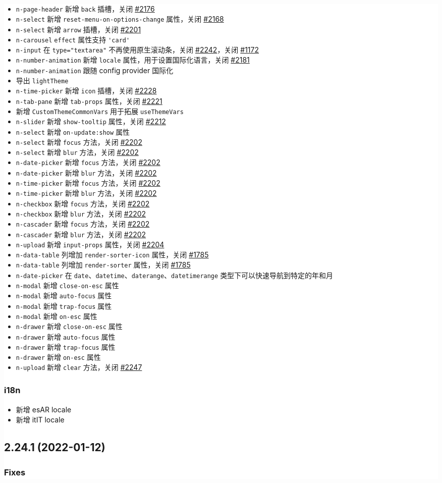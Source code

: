 - `n-page-header` 新增 `back` 插槽，关闭 [#2176](https://github.com/tusen-ai/naive-ui/issues/2176)
- `n-select` 新增 `reset-menu-on-options-change` 属性，关闭 [#2168](https://github.com/tusen-ai/naive-ui/issues/2168)
- `n-select` 新增 `arrow` 插槽，关闭 [#2201](https://github.com/tusen-ai/naive-ui/issues/2201)
- `n-carousel` `effect` 属性支持 `'card'`
- `n-input` 在 `type="textarea"` 不再使用原生滚动条，关闭 [#2242](https://github.com/tusen-ai/naive-ui/issues/2242)，关闭 [#1172](https://github.com/tusen-ai/naive-ui/issues/1172)
- `n-number-animation` 新增 `locale` 属性，用于设置国际化语言，关闭 [#2181](https://github.com/tusen-ai/naive-ui/issues/2181)
- `n-number-animation` 跟随 config provider 国际化
- 导出 `lightTheme`
- `n-time-picker` 新增 `icon` 插槽，关闭 [#2228](https://github.com/tusen-ai/naive-ui/issues/2228)
- `n-tab-pane` 新增 `tab-props` 属性，关闭 [#2221](https://github.com/tusen-ai/naive-ui/issues/2221)
- 新增 `CustomThemeCommonVars` 用于拓展 `useThemeVars`
- `n-slider` 新增 `show-tooltip` 属性，关闭 [#2212](https://github.com/tusen-ai/naive-ui/issues/2212)
- `n-select` 新增 `on-update:show` 属性
- `n-select` 新增 `focus` 方法，关闭 [#2202](https://github.com/tusen-ai/naive-ui/issues/2202)
- `n-select` 新增 `blur` 方法，关闭 [#2202](https://github.com/tusen-ai/naive-ui/issues/2202)
- `n-date-picker` 新增 `focus` 方法，关闭 [#2202](https://github.com/tusen-ai/naive-ui/issues/2202)
- `n-date-picker` 新增 `blur` 方法，关闭 [#2202](https://github.com/tusen-ai/naive-ui/issues/2202)
- `n-time-picker` 新增 `focus` 方法，关闭 [#2202](https://github.com/tusen-ai/naive-ui/issues/2202)
- `n-time-picker` 新增 `blur` 方法，关闭 [#2202](https://github.com/tusen-ai/naive-ui/issues/2202)
- `n-checkbox` 新增 `focus` 方法，关闭 [#2202](https://github.com/tusen-ai/naive-ui/issues/2202)
- `n-checkbox` 新增 `blur` 方法，关闭 [#2202](https://github.com/tusen-ai/naive-ui/issues/2202)
- `n-cascader` 新增 `focus` 方法，关闭 [#2202](https://github.com/tusen-ai/naive-ui/issues/2202)
- `n-cascader` 新增 `blur` 方法，关闭 [#2202](https://github.com/tusen-ai/naive-ui/issues/2202)
- `n-upload` 新增 `input-props` 属性，关闭 [#2204](https://github.com/tusen-ai/naive-ui/issues/2204)
- `n-data-table` 列增加 `render-sorter-icon` 属性，关闭 [#1785](https://github.com/tusen-ai/naive-ui/issues/1785)
- `n-data-table` 列增加 `render-sorter` 属性，关闭 [#1785](https://github.com/tusen-ai/naive-ui/issues/1785)
- `n-date-picker` 在 `date`、`datetime`、`daterange`、`datetimerange` 类型下可以快速导航到特定的年和月
- `n-modal` 新增 `close-on-esc` 属性
- `n-modal` 新增 `auto-focus` 属性
- `n-modal` 新增 `trap-focus` 属性
- `n-modal` 新增 `on-esc` 属性
- `n-drawer` 新增 `close-on-esc` 属性
- `n-drawer` 新增 `auto-focus` 属性
- `n-drawer` 新增 `trap-focus` 属性
- `n-drawer` 新增 `on-esc` 属性
- `n-upload` 新增 `clear` 方法，关闭 [#2247](https://github.com/tusen-ai/naive-ui/issues/2247)

### i18n

- 新增 esAR locale
- 新增 itIT locale

## 2.24.1 (2022-01-12)

### Fixes
